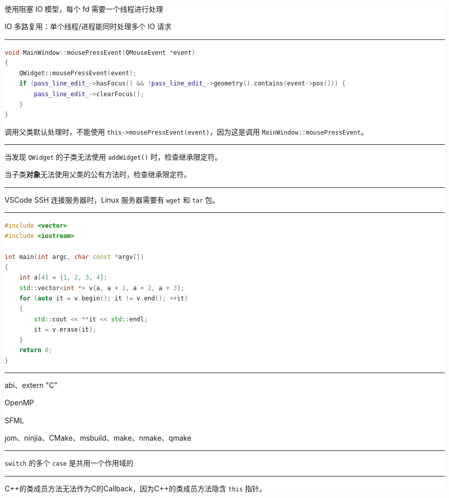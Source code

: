 
使用阻塞 IO 模型，每个 fd 需要一个线程进行处理

IO 多路复用：单个线程/进程能同时处理多个 IO 请求

---

```cpp
void MainWindow::mousePressEvent(QMouseEvent *event)
{
    QWidget::mousePressEvent(event);
    if (pass_line_edit_->hasFocus() && !pass_line_edit_->geometry().contains(event->pos())) {
        pass_line_edit_->clearFocus();
    }
}
```

调用父类默认处理时，不能使用 `this->mousePressEvent(event)`，因为这是调用 `MainWindow::mousePressEvent`。

---

当发现 `QWidget` 的子类无法使用 `addWidget()` 时，检查继承限定符。

当子类**对象**无法使用父类的公有方法时，检查继承限定符。

---

VSCode SSH 连接服务器时，Linux 服务器需要有 `wget` 和 `tar` 包。

---

```cpp
#include <vector>
#include <iostream>

int main(int argc, char const *argv[])
{
    int a[4] = {1, 2, 3, 4};
    std::vector<int *> v{a, a + 1, a + 2, a + 3};
    for (auto it = v.begin(); it != v.end(); ++it)
    {
        std::cout << **it << std::endl;
        it = v.erase(it);
    }
    return 0;
}
```

---

abi、extern "C"

OpenMP

SFML

jom、ninjia、CMake、msbuild、make、nmake、qmake

---

`switch` 的多个 `case` 是共用一个作用域的

---

C++的类成员方法无法作为C的Callback，因为C++的类成员方法隐含 `this` 指针。
